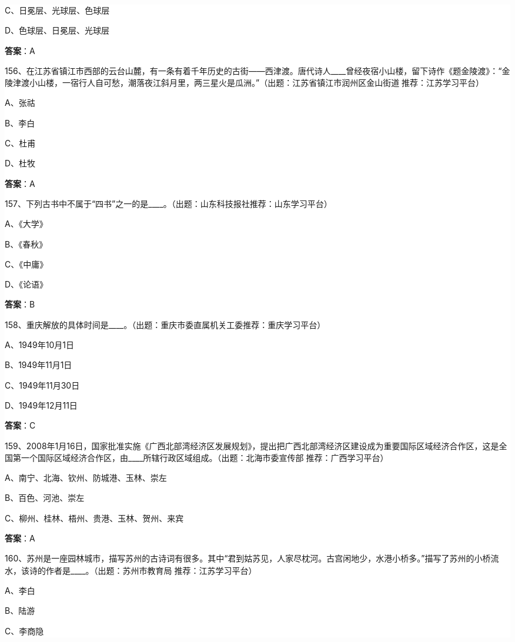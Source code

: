 C、日冕层、光球层、色球层

D、色球层、日冕层、光球层

**答案**：A

156、在江苏省镇江市西部的云台山麓，有一条有着千年历史的古街——西津渡。唐代诗人____曾经夜宿小山楼，留下诗作《题金陵渡》：“金陵津渡小山楼，一宿行人自可愁，潮落夜江斜月里，两三星火是瓜洲。”（出题：江苏省镇江市润州区金山街道
推荐：江苏学习平台）

A、张祜

B、李白

C、杜甫

D、杜牧

**答案**：A

157、下列古书中不属于“四书”之一的是____。（出题：山东科技报社推荐：山东学习平台）

A、《大学》

B、《春秋》

C、《中庸》

D、《论语》

**答案**：B

158、重庆解放的具体时间是____。（出题：重庆市委直属机关工委推荐：重庆学习平台）

A、1949年10月1日

B、1949年11月1日

C、1949年11月30日

D、1949年12月11日

**答案**：C

159、2008年1月16日，国家批准实施《广西北部湾经济区发展规划》，提出把广西北部湾经济区建设成为重要国际区域经济合作区，这是全国第一个国际区域经济合作区，由____所辖行政区域组成。（出题：北海市委宣传部
推荐：广西学习平台）

A、南宁、北海、钦州、防城港、玉林、崇左

B、百色、河池、崇左

C、柳州、桂林、梧州、贵港、玉林、贺州、来宾

**答案**：A

160、苏州是一座园林城市，描写苏州的古诗词有很多。其中“君到姑苏见，人家尽枕河。古宫闲地少，水港小桥多。”描写了苏州的小桥流水，该诗的作者是____。（出题：苏州市教育局
推荐：江苏学习平台）

A、李白

B、陆游

C、李商隐
